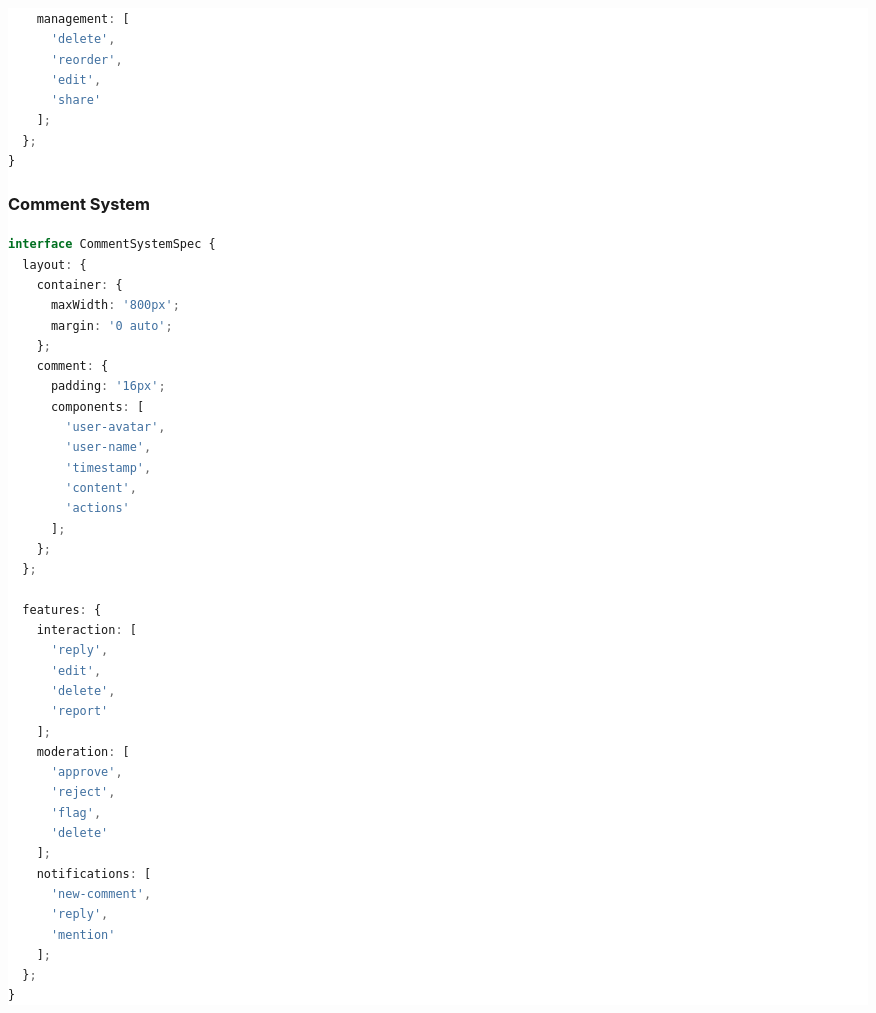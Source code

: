 ```typescript
    management: [
      'delete',
      'reorder',
      'edit',
      'share'
    ];
  };
}
```

### Comment System
```typescript
interface CommentSystemSpec {
  layout: {
    container: {
      maxWidth: '800px';
      margin: '0 auto';
    };
    comment: {
      padding: '16px';
      components: [
        'user-avatar',
        'user-name',
        'timestamp',
        'content',
        'actions'
      ];
    };
  };
  
  features: {
    interaction: [
      'reply',
      'edit',
      'delete',
      'report'
    ];
    moderation: [
      'approve',
      'reject',
      'flag',
      'delete'
    ];
    notifications: [
      'new-comment',
      'reply',
      'mention'
    ];
  };
}
```

